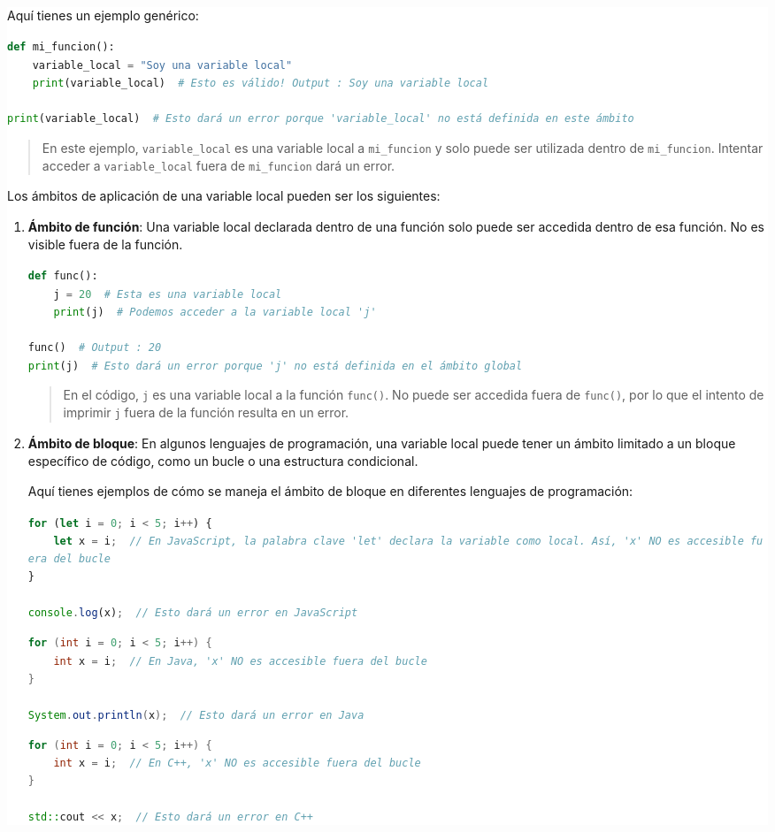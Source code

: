 Aquí tienes un ejemplo genérico:

``` py title="Código genérico"
def mi_funcion():
    variable_local = "Soy una variable local"
    print(variable_local)  # Esto es válido! Output : Soy una variable local

print(variable_local)  # Esto dará un error porque 'variable_local' no está definida en este ámbito
```

> En este ejemplo, `variable_local` es una variable local a `mi_funcion` y solo puede ser utilizada dentro de `mi_funcion`. Intentar acceder a `variable_local` fuera de `mi_funcion` dará un error.

Los ámbitos de aplicación de una variable local pueden ser los siguientes:

1. **Ámbito de función**: Una variable local declarada dentro de una función solo puede ser accedida dentro de esa función. No es visible fuera de la función.

    ``` py title="Python"
    def func():
        j = 20  # Esta es una variable local
        print(j)  # Podemos acceder a la variable local 'j'

    func()  # Output : 20
    print(j)  # Esto dará un error porque 'j' no está definida en el ámbito global
    ```

    > En el código, `j` es una variable local a la función `func()`. No puede ser accedida fuera de `func()`, por lo que el intento de imprimir `j` fuera de la función resulta en un error.

2. **Ámbito de bloque**: En algunos lenguajes de programación, una variable local puede tener un ámbito limitado a un bloque específico de código, como un bucle o una estructura condicional. 

    Aquí tienes ejemplos de cómo se maneja el ámbito de bloque en diferentes lenguajes de programación:

    ``` js title="JavaScript"
    for (let i = 0; i < 5; i++) {
        let x = i;  // En JavaScript, la palabra clave 'let' declara la variable como local. Así, 'x' NO es accesible fuera del bucle
    }

    console.log(x);  // Esto dará un error en JavaScript
    ```
    
    ``` Java title="Java"
    for (int i = 0; i < 5; i++) {
        int x = i;  // En Java, 'x' NO es accesible fuera del bucle
    }

    System.out.println(x);  // Esto dará un error en Java
    ```
    
    ``` C++ title="C++"
    for (int i = 0; i < 5; i++) {
        int x = i;  // En C++, 'x' NO es accesible fuera del bucle
    }

    std::cout << x;  // Esto dará un error en C++
    ```
